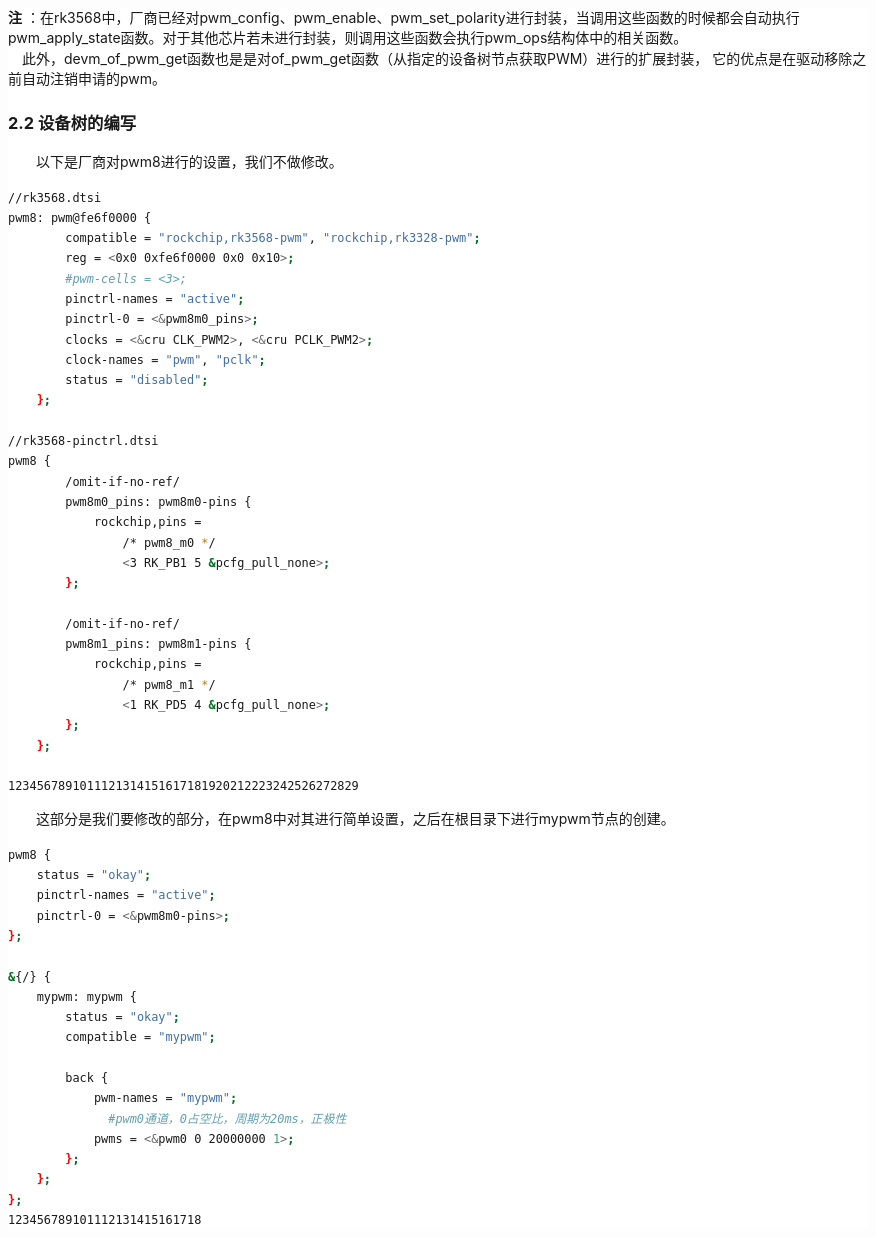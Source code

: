 **注** ：在rk3568中，厂商已经对pwm\_config、pwm\_enable、pwm\_set\_polarity进行封装，当调用这些函数的时候都会自动执行pwm\_apply\_state函数。对于其他芯片若未进行封装，则调用这些函数会执行pwm\_ops结构体中的相关函数。  
 此外，devm\_of\_pwm\_get函数也是是对of\_pwm\_get函数（从指定的设备树节点获取PWM）进行的扩展封装， 它的优点是在驱动移除之前自动注销申请的pwm。

### 2.2 设备树的编写

  以下是厂商对pwm8进行的设置，我们不做修改。

```bash
//rk3568.dtsi
pwm8: pwm@fe6f0000 {
        compatible = "rockchip,rk3568-pwm", "rockchip,rk3328-pwm";
        reg = <0x0 0xfe6f0000 0x0 0x10>;
        #pwm-cells = <3>;
        pinctrl-names = "active";
        pinctrl-0 = <&pwm8m0_pins>;
        clocks = <&cru CLK_PWM2>, <&cru PCLK_PWM2>;
        clock-names = "pwm", "pclk";
        status = "disabled";
    };
    
//rk3568-pinctrl.dtsi
pwm8 {
        /omit-if-no-ref/
        pwm8m0_pins: pwm8m0-pins {
            rockchip,pins =
                /* pwm8_m0 */
                <3 RK_PB1 5 &pcfg_pull_none>;
        };

        /omit-if-no-ref/
        pwm8m1_pins: pwm8m1-pins {
            rockchip,pins =
                /* pwm8_m1 */
                <1 RK_PD5 4 &pcfg_pull_none>;
        };
    };

1234567891011121314151617181920212223242526272829
```

  这部分是我们要修改的部分，在pwm8中对其进行简单设置，之后在根目录下进行mypwm节点的创建。

```bash
pwm8 {
    status = "okay";
    pinctrl-names = "active";
    pinctrl-0 = <&pwm8m0-pins>;
};

&{/} {
    mypwm: mypwm {
        status = "okay";
        compatible = "mypwm";

        back {
            pwm-names = "mypwm";
              #pwm0通道，0占空比，周期为20ms，正极性
            pwms = <&pwm0 0 20000000 1>;
        };
    };
};
123456789101112131415161718
```
